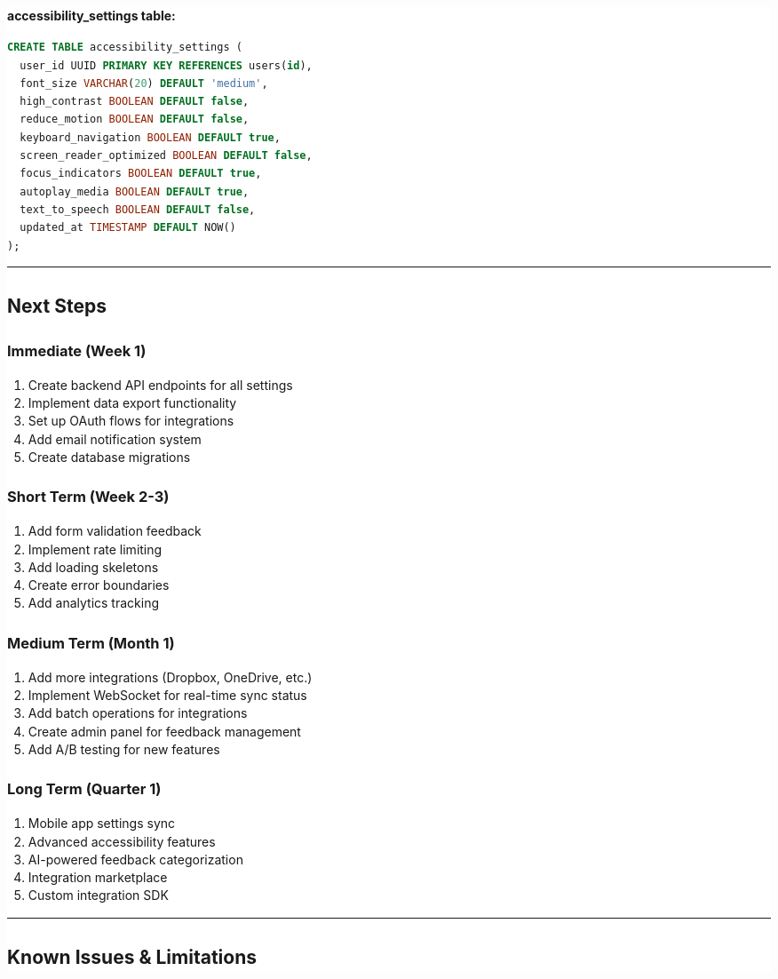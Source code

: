 **accessibility_settings table:**
```sql
CREATE TABLE accessibility_settings (
  user_id UUID PRIMARY KEY REFERENCES users(id),
  font_size VARCHAR(20) DEFAULT 'medium',
  high_contrast BOOLEAN DEFAULT false,
  reduce_motion BOOLEAN DEFAULT false,
  keyboard_navigation BOOLEAN DEFAULT true,
  screen_reader_optimized BOOLEAN DEFAULT false,
  focus_indicators BOOLEAN DEFAULT true,
  autoplay_media BOOLEAN DEFAULT true,
  text_to_speech BOOLEAN DEFAULT false,
  updated_at TIMESTAMP DEFAULT NOW()
);
```

---

## Next Steps

### Immediate (Week 1)
1. Create backend API endpoints for all settings
2. Implement data export functionality
3. Set up OAuth flows for integrations
4. Add email notification system
5. Create database migrations

### Short Term (Week 2-3)
1. Add form validation feedback
2. Implement rate limiting
3. Add loading skeletons
4. Create error boundaries
5. Add analytics tracking

### Medium Term (Month 1)
1. Add more integrations (Dropbox, OneDrive, etc.)
2. Implement WebSocket for real-time sync status
3. Add batch operations for integrations
4. Create admin panel for feedback management
5. Add A/B testing for new features

### Long Term (Quarter 1)
1. Mobile app settings sync
2. Advanced accessibility features
3. AI-powered feedback categorization
4. Integration marketplace
5. Custom integration SDK

---

## Known Issues & Limitations
